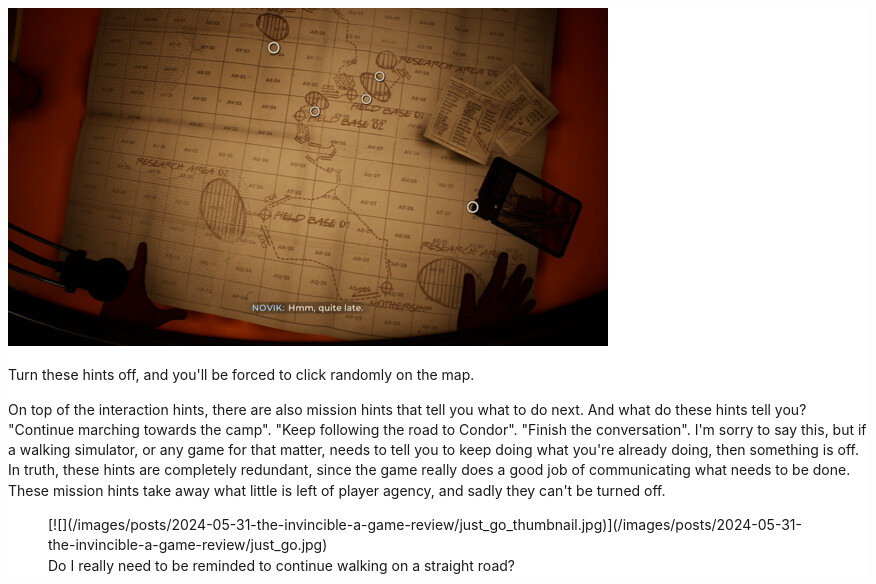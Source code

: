 [![](/images/posts/2024-05-31-the-invincible-a-game-review/map_hints_thumbnail.jpg)](/images/posts/2024-05-31-the-invincible-a-game-review/map_hints.jpg)
<figcaption>Turn these hints off, and you'll be forced to click randomly on the map.</figcaption>
</figure>
</div>

On top of the interaction hints, there are also mission hints that tell you what
to do next.  And what do these hints tell you?  "Continue marching towards the
camp".  "Keep following the road to Condor".  "Finish the conversation".  I'm
sorry to say this, but if a walking simulator, or any game for that matter,
needs to tell you to keep doing what you're already doing, then something is
off.  In truth, these hints are completely redundant, since the game really does
a good job of communicating what needs to be done.  These mission hints take
away what little is left of player agency, and sadly they can't be turned off.

<div class="thumbnail">
<figure>
[![](/images/posts/2024-05-31-the-invincible-a-game-review/just_go_thumbnail.jpg)](/images/posts/2024-05-31-the-invincible-a-game-review/just_go.jpg)
<figcaption>Do I really need to be reminded to continue walking on a straight road?</figcaption>
</figure>
</div>
